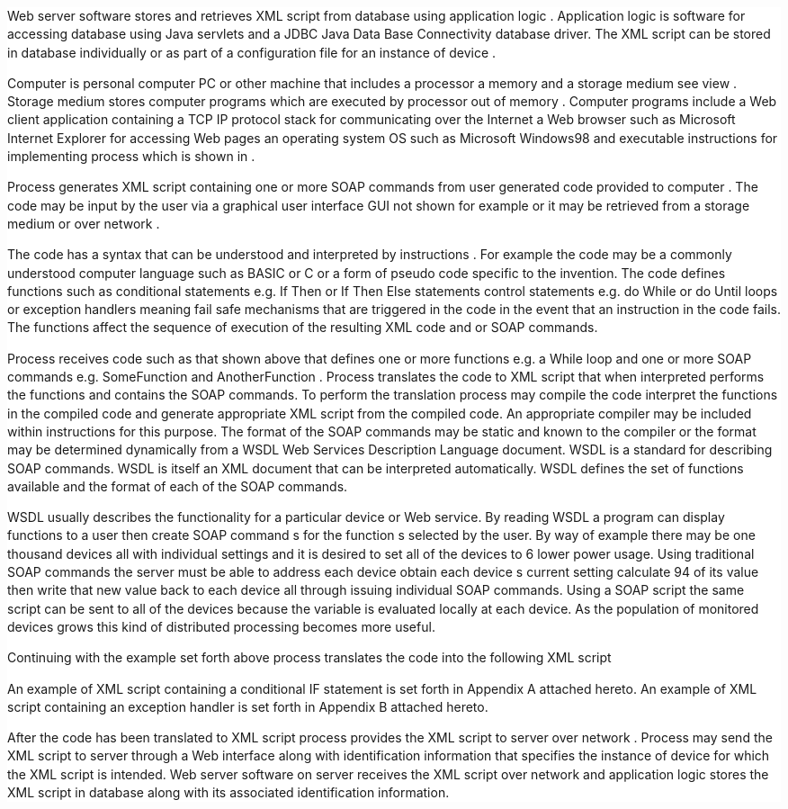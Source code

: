 Web server software stores and retrieves XML script from database using application logic . Application logic is software for accessing database using Java servlets and a JDBC Java Data Base Connectivity database driver. The XML script can be stored in database individually or as part of a configuration file for an instance of device .

Computer is personal computer PC or other machine that includes a processor a memory and a storage medium see view . Storage medium stores computer programs which are executed by processor out of memory . Computer programs include a Web client application containing a TCP IP protocol stack for communicating over the Internet a Web browser such as Microsoft Internet Explorer for accessing Web pages an operating system OS such as Microsoft Windows98 and executable instructions for implementing process which is shown in .

Process generates XML script containing one or more SOAP commands from user generated code provided to computer . The code may be input by the user via a graphical user interface GUI not shown for example or it may be retrieved from a storage medium or over network .

The code has a syntax that can be understood and interpreted by instructions . For example the code may be a commonly understood computer language such as BASIC or C or a form of pseudo code specific to the invention. The code defines functions such as conditional statements e.g. If Then or If Then Else statements control statements e.g. do While or do Until loops or exception handlers meaning fail safe mechanisms that are triggered in the code in the event that an instruction in the code fails. The functions affect the sequence of execution of the resulting XML code and or SOAP commands.

Process receives code such as that shown above that defines one or more functions e.g. a While loop and one or more SOAP commands e.g. SomeFunction and AnotherFunction . Process translates the code to XML script that when interpreted performs the functions and contains the SOAP commands. To perform the translation process may compile the code interpret the functions in the compiled code and generate appropriate XML script from the compiled code. An appropriate compiler may be included within instructions for this purpose. The format of the SOAP commands may be static and known to the compiler or the format may be determined dynamically from a WSDL Web Services Description Language document. WSDL is a standard for describing SOAP commands. WSDL is itself an XML document that can be interpreted automatically. WSDL defines the set of functions available and the format of each of the SOAP commands.

WSDL usually describes the functionality for a particular device or Web service. By reading WSDL a program can display functions to a user then create SOAP command s for the function s selected by the user. By way of example there may be one thousand devices all with individual settings and it is desired to set all of the devices to 6 lower power usage. Using traditional SOAP commands the server must be able to address each device obtain each device s current setting calculate 94 of its value then write that new value back to each device all through issuing individual SOAP commands. Using a SOAP script the same script can be sent to all of the devices because the variable is evaluated locally at each device. As the population of monitored devices grows this kind of distributed processing becomes more useful.

Continuing with the example set forth above process translates the code into the following XML script 

An example of XML script containing a conditional IF statement is set forth in Appendix A attached hereto. An example of XML script containing an exception handler is set forth in Appendix B attached hereto.

After the code has been translated to XML script process provides the XML script to server over network . Process may send the XML script to server through a Web interface along with identification information that specifies the instance of device for which the XML script is intended. Web server software on server receives the XML script over network and application logic stores the XML script in database along with its associated identification information.
